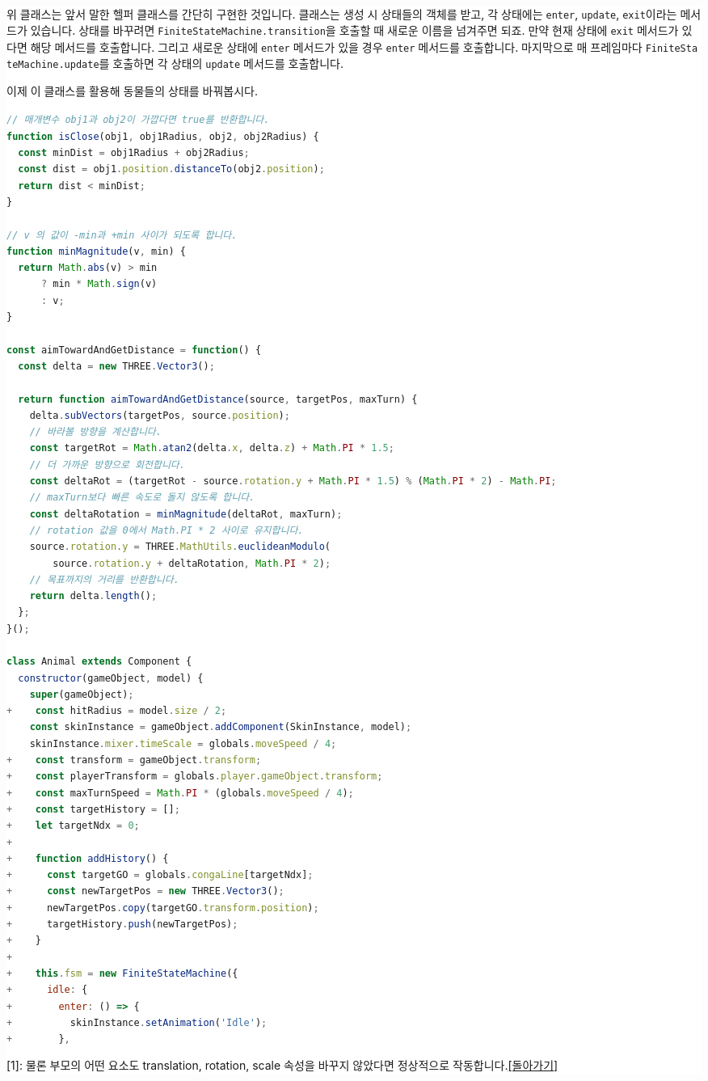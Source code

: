 위 클래스는 앞서 말한 헬퍼 클래스를 간단히 구현한 것입니다. 클래스는 생성 시 상태들의 객체를 받고, 각 상태에는 `enter`, `update`, `exit`이라는 메서드가 있습니다. 상태를 바꾸려면 `FiniteStateMachine.transition`을 호출할 때 새로운 이름을 넘겨주면 되죠. 만약 현재 상태에 `exit` 메서드가 있다면 해당 메서드를 호출합니다. 그리고 새로운 상태에 `enter` 메서드가 있을 경우 `enter` 메서드를 호출합니다. 마지막으로 매 프레임마다 `FiniteStateMachine.update`를 호출하면 각 상태의 `update` 메서드를 호출합니다.

이제 이 클래스를 활용해 동물들의 상태를 바꿔봅시다.

```js
// 매개변수 obj1과 obj2이 가깝다면 true를 반환합니다.
function isClose(obj1, obj1Radius, obj2, obj2Radius) {
  const minDist = obj1Radius + obj2Radius;
  const dist = obj1.position.distanceTo(obj2.position);
  return dist < minDist;
}

// v 의 값이 -min과 +min 사이가 되도록 합니다.
function minMagnitude(v, min) {
  return Math.abs(v) > min
      ? min * Math.sign(v)
      : v;
}

const aimTowardAndGetDistance = function() {
  const delta = new THREE.Vector3();

  return function aimTowardAndGetDistance(source, targetPos, maxTurn) {
    delta.subVectors(targetPos, source.position);
    // 바라볼 방향을 계산합니다.
    const targetRot = Math.atan2(delta.x, delta.z) + Math.PI * 1.5;
    // 더 가까운 방향으로 회전합니다.
    const deltaRot = (targetRot - source.rotation.y + Math.PI * 1.5) % (Math.PI * 2) - Math.PI;
    // maxTurn보다 빠른 속도로 돌지 않도록 합니다.
    const deltaRotation = minMagnitude(deltaRot, maxTurn);
    // rotation 값을 0에서 Math.PI * 2 사이로 유지합니다.
    source.rotation.y = THREE.MathUtils.euclideanModulo(
        source.rotation.y + deltaRotation, Math.PI * 2);
    // 목표까지의 거리를 반환합니다.
    return delta.length();
  };
}();

class Animal extends Component {
  constructor(gameObject, model) {
    super(gameObject);
+    const hitRadius = model.size / 2;
    const skinInstance = gameObject.addComponent(SkinInstance, model);
    skinInstance.mixer.timeScale = globals.moveSpeed / 4;
+    const transform = gameObject.transform;
+    const playerTransform = globals.player.gameObject.transform;
+    const maxTurnSpeed = Math.PI * (globals.moveSpeed / 4);
+    const targetHistory = [];
+    let targetNdx = 0;
+
+    function addHistory() {
+      const targetGO = globals.congaLine[targetNdx];
+      const newTargetPos = new THREE.Vector3();
+      newTargetPos.copy(targetGO.transform.position);
+      targetHistory.push(newTargetPos);
+    }
+
+    this.fsm = new FiniteStateMachine({
+      idle: {
+        enter: () => {
+          skinInstance.setAnimation('Idle');
+        },
```

[<a id="parented">1</a>]: 물론 부모의 어떤 요소도 translation, rotation, scale 속성을 바꾸지 않았다면 정상적으로 작동합니다.<a href="#parented-backref">[돌아가기]</a>